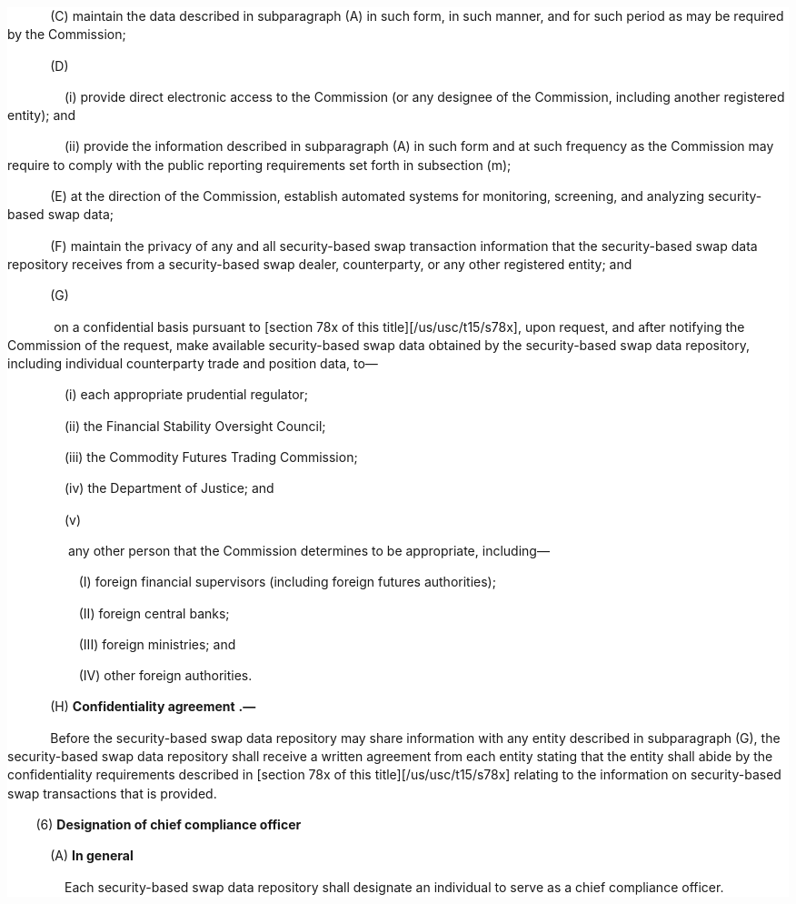             (C) maintain the data described in subparagraph (A) in such form, in such manner, and for such period as may be required by the Commission;

            (D)

                (i) provide direct electronic access to the Commission (or any designee of the Commission, including another registered entity); and

                (ii) provide the information described in subparagraph (A) in such form and at such frequency as the Commission may require to comply with the public reporting requirements set forth in subsection (m);

            (E) at the direction of the Commission, establish automated systems for monitoring, screening, and analyzing security-based swap data;

            (F) maintain the privacy of any and all security-based swap transaction information that the security-based swap data repository receives from a security-based swap dealer, counterparty, or any other registered entity; and

            (G)

             on a confidential basis pursuant to [section 78x of this title][/us/usc/t15/s78x], upon request, and after notifying the Commission of the request, make available security-based swap data obtained by the security-based swap data repository, including individual counterparty trade and position data, to—

                (i) each appropriate prudential regulator;

                (ii) the Financial Stability Oversight Council;

                (iii) the Commodity Futures Trading Commission;

                (iv) the Department of Justice; and

                (v)

                 any other person that the Commission determines to be appropriate, including—

                    (I) foreign financial supervisors (including foreign futures authorities);

                    (II) foreign central banks;

                    (III) foreign ministries; and

                    (IV) other foreign authorities.

            (H)  __Confidentiality agreement__  __.—__ 

            Before the security-based swap data repository may share information with any entity described in subparagraph (G), the security-based swap data repository shall receive a written agreement from each entity stating that the entity shall abide by the confidentiality requirements described in [section 78x of this title][/us/usc/t15/s78x] relating to the information on security-based swap transactions that is provided.

        (6) __Designation of chief compliance officer__ 

            (A) __In general__ 

                Each security-based swap data repository shall designate an individual to serve as a chief compliance officer.


[/us/usc/t15/s77a]: https://publicdocs.github.io/go/links?ns=uslm&ref=%2Fus%2Fusc%2Ft15%2Fs77a
[/us/usc/t15/s7201]: https://publicdocs.github.io/go/links?ns=uslm&ref=%2Fus%2Fusc%2Ft15%2Fs7201
[/us/usc/t15/s7219]: https://publicdocs.github.io/go/links?ns=uslm&ref=%2Fus%2Fusc%2Ft15%2Fs7219
[/us/usc/t15/s80a–1]: https://publicdocs.github.io/go/links?ns=uslm&ref=%2Fus%2Fusc%2Ft15%2Fs80a%E2%80%931
[/us/usc/t43/s1629c/d/6]: https://publicdocs.github.io/go/links?ns=uslm&ref=%2Fus%2Fusc%2Ft43%2Fs1629c%2Fd%2F6
[/us/usc/t15/s78c/a/6]: https://publicdocs.github.io/go/links?ns=uslm&ref=%2Fus%2Fusc%2Ft15%2Fs78c%2Fa%2F6
[/us/usc/t15/s77a]: https://publicdocs.github.io/go/links?ns=uslm&ref=%2Fus%2Fusc%2Ft15%2Fs77a
[/us/usc/t15/s80a–1]: https://publicdocs.github.io/go/links?ns=uslm&ref=%2Fus%2Fusc%2Ft15%2Fs80a%E2%80%931
[/us/usc/t15/s77f/b]: https://publicdocs.github.io/go/links?ns=uslm&ref=%2Fus%2Fusc%2Ft15%2Fs77f%2Fb
[/us/usc/t15/s77f/b]: https://publicdocs.github.io/go/links?ns=uslm&ref=%2Fus%2Fusc%2Ft15%2Fs77f%2Fb
[/us/usc/t5/s553]: https://publicdocs.github.io/go/links?ns=uslm&ref=%2Fus%2Fusc%2Ft5%2Fs553
[/us/usc/t15/s77f/b]: https://publicdocs.github.io/go/links?ns=uslm&ref=%2Fus%2Fusc%2Ft15%2Fs77f%2Fb
[/us/usc/t5/s552]: https://publicdocs.github.io/go/links?ns=uslm&ref=%2Fus%2Fusc%2Ft5%2Fs552